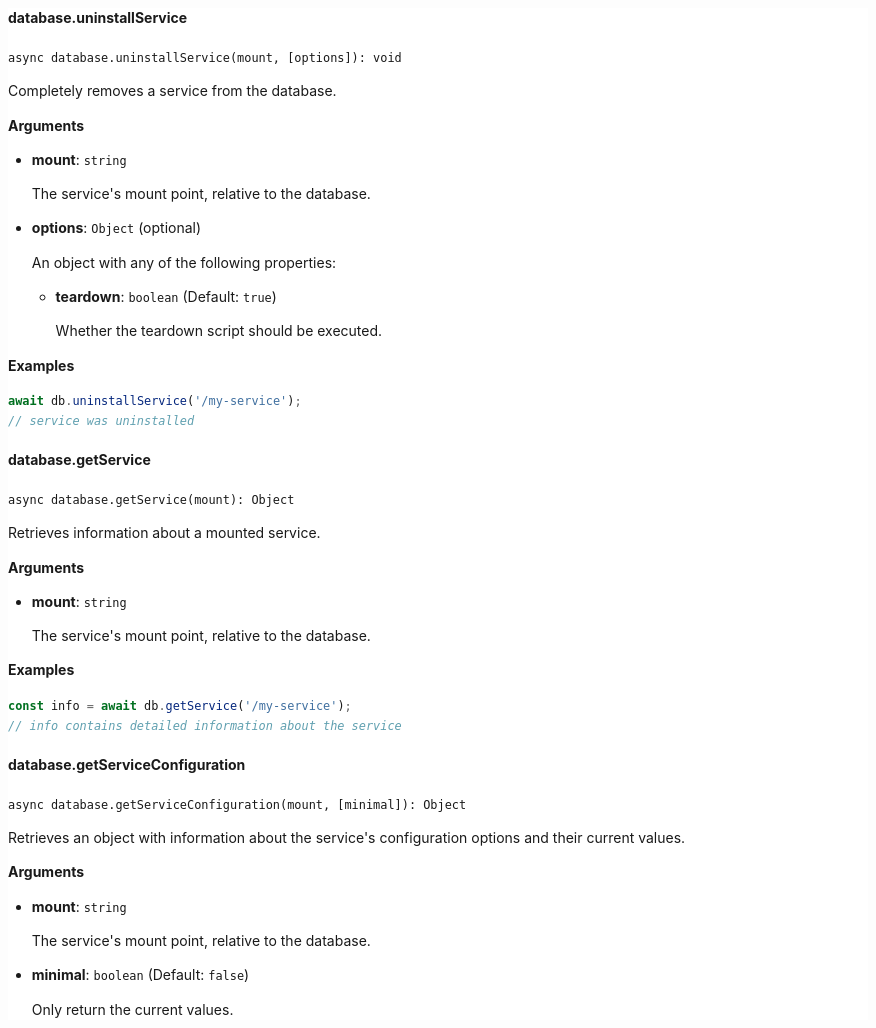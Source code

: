 #### database.uninstallService

`async database.uninstallService(mount, [options]): void`

Completely removes a service from the database.

**Arguments**

* **mount**: `string`

  The service's mount point, relative to the database.

* **options**: `Object` (optional)

  An object with any of the following properties:

  * **teardown**: `boolean` (Default: `true`)

    Whether the teardown script should be executed.

**Examples**

```js
await db.uninstallService('/my-service');
// service was uninstalled
```

#### database.getService

`async database.getService(mount): Object`

Retrieves information about a mounted service.

**Arguments**

* **mount**: `string`

  The service's mount point, relative to the database.

**Examples**

```js
const info = await db.getService('/my-service');
// info contains detailed information about the service
```

#### database.getServiceConfiguration

`async database.getServiceConfiguration(mount, [minimal]): Object`

Retrieves an object with information about the service's configuration options
and their current values.

**Arguments**

* **mount**: `string`

  The service's mount point, relative to the database.

* **minimal**: `boolean` (Default: `false`)

  Only return the current values.
